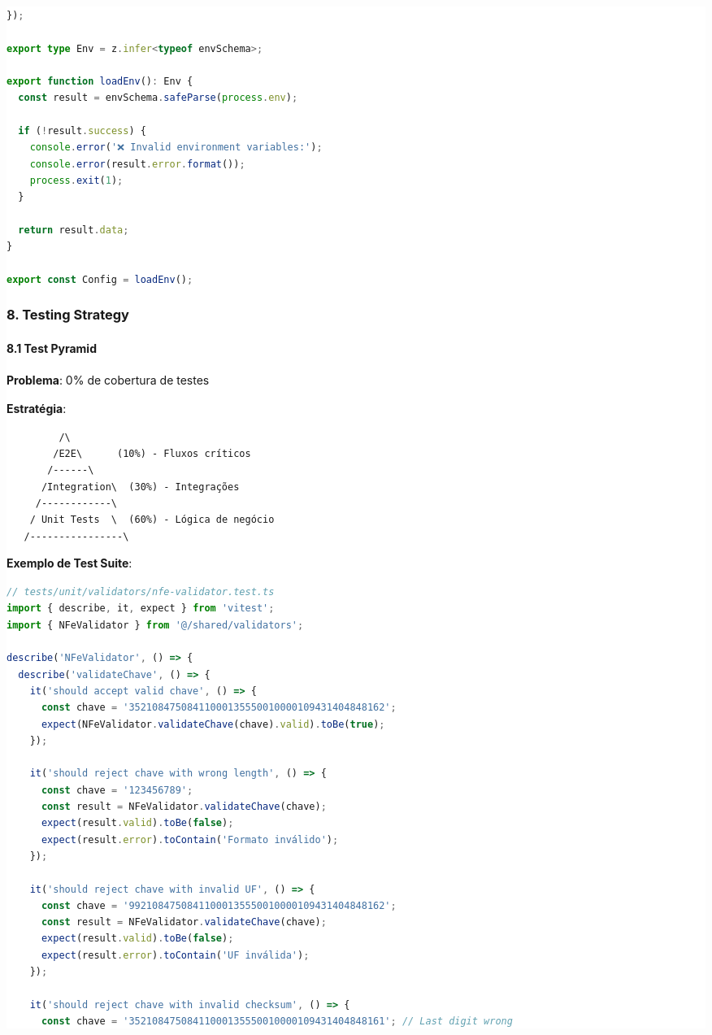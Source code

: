 ```typescript
});

export type Env = z.infer<typeof envSchema>;

export function loadEnv(): Env {
  const result = envSchema.safeParse(process.env);
  
  if (!result.success) {
    console.error('❌ Invalid environment variables:');
    console.error(result.error.format());
    process.exit(1);
  }
  
  return result.data;
}

export const Config = loadEnv();
```

### 8. Testing Strategy

#### 8.1 Test Pyramid
**Problema**: 0% de cobertura de testes

**Estratégia**:
```
         /\
        /E2E\      (10%) - Fluxos críticos
       /------\
      /Integration\  (30%) - Integrações
     /------------\
    / Unit Tests  \  (60%) - Lógica de negócio
   /----------------\
```

**Exemplo de Test Suite**:
```typescript
// tests/unit/validators/nfe-validator.test.ts
import { describe, it, expect } from 'vitest';
import { NFeValidator } from '@/shared/validators';

describe('NFeValidator', () => {
  describe('validateChave', () => {
    it('should accept valid chave', () => {
      const chave = '35210847508411000135550010000109431404848162';
      expect(NFeValidator.validateChave(chave).valid).toBe(true);
    });

    it('should reject chave with wrong length', () => {
      const chave = '123456789';
      const result = NFeValidator.validateChave(chave);
      expect(result.valid).toBe(false);
      expect(result.error).toContain('Formato inválido');
    });

    it('should reject chave with invalid UF', () => {
      const chave = '99210847508411000135550010000109431404848162';
      const result = NFeValidator.validateChave(chave);
      expect(result.valid).toBe(false);
      expect(result.error).toContain('UF inválida');
    });

    it('should reject chave with invalid checksum', () => {
      const chave = '35210847508411000135550010000109431404848161'; // Last digit wrong
```